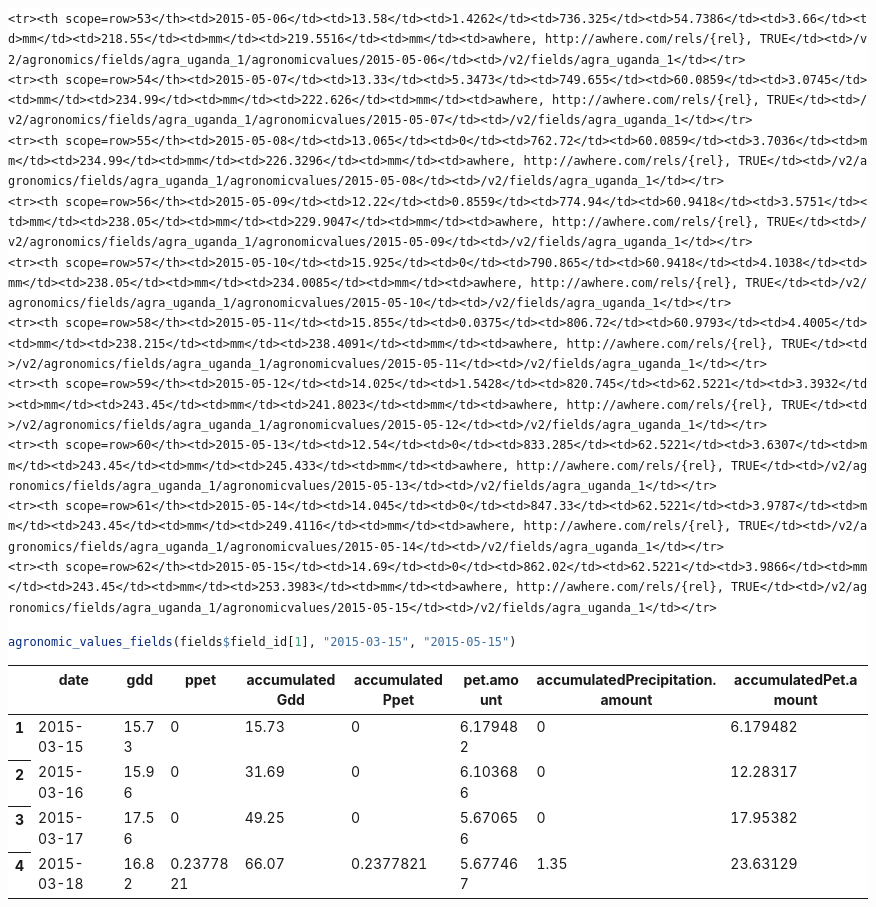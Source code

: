 	<tr><th scope=row>53</th><td>2015-05-06</td><td>13.58</td><td>1.4262</td><td>736.325</td><td>54.7386</td><td>3.66</td><td>mm</td><td>218.55</td><td>mm</td><td>219.5516</td><td>mm</td><td>awhere, http://awhere.com/rels/{rel}, TRUE</td><td>/v2/agronomics/fields/agra_uganda_1/agronomicvalues/2015-05-06</td><td>/v2/fields/agra_uganda_1</td></tr>
	<tr><th scope=row>54</th><td>2015-05-07</td><td>13.33</td><td>5.3473</td><td>749.655</td><td>60.0859</td><td>3.0745</td><td>mm</td><td>234.99</td><td>mm</td><td>222.626</td><td>mm</td><td>awhere, http://awhere.com/rels/{rel}, TRUE</td><td>/v2/agronomics/fields/agra_uganda_1/agronomicvalues/2015-05-07</td><td>/v2/fields/agra_uganda_1</td></tr>
	<tr><th scope=row>55</th><td>2015-05-08</td><td>13.065</td><td>0</td><td>762.72</td><td>60.0859</td><td>3.7036</td><td>mm</td><td>234.99</td><td>mm</td><td>226.3296</td><td>mm</td><td>awhere, http://awhere.com/rels/{rel}, TRUE</td><td>/v2/agronomics/fields/agra_uganda_1/agronomicvalues/2015-05-08</td><td>/v2/fields/agra_uganda_1</td></tr>
	<tr><th scope=row>56</th><td>2015-05-09</td><td>12.22</td><td>0.8559</td><td>774.94</td><td>60.9418</td><td>3.5751</td><td>mm</td><td>238.05</td><td>mm</td><td>229.9047</td><td>mm</td><td>awhere, http://awhere.com/rels/{rel}, TRUE</td><td>/v2/agronomics/fields/agra_uganda_1/agronomicvalues/2015-05-09</td><td>/v2/fields/agra_uganda_1</td></tr>
	<tr><th scope=row>57</th><td>2015-05-10</td><td>15.925</td><td>0</td><td>790.865</td><td>60.9418</td><td>4.1038</td><td>mm</td><td>238.05</td><td>mm</td><td>234.0085</td><td>mm</td><td>awhere, http://awhere.com/rels/{rel}, TRUE</td><td>/v2/agronomics/fields/agra_uganda_1/agronomicvalues/2015-05-10</td><td>/v2/fields/agra_uganda_1</td></tr>
	<tr><th scope=row>58</th><td>2015-05-11</td><td>15.855</td><td>0.0375</td><td>806.72</td><td>60.9793</td><td>4.4005</td><td>mm</td><td>238.215</td><td>mm</td><td>238.4091</td><td>mm</td><td>awhere, http://awhere.com/rels/{rel}, TRUE</td><td>/v2/agronomics/fields/agra_uganda_1/agronomicvalues/2015-05-11</td><td>/v2/fields/agra_uganda_1</td></tr>
	<tr><th scope=row>59</th><td>2015-05-12</td><td>14.025</td><td>1.5428</td><td>820.745</td><td>62.5221</td><td>3.3932</td><td>mm</td><td>243.45</td><td>mm</td><td>241.8023</td><td>mm</td><td>awhere, http://awhere.com/rels/{rel}, TRUE</td><td>/v2/agronomics/fields/agra_uganda_1/agronomicvalues/2015-05-12</td><td>/v2/fields/agra_uganda_1</td></tr>
	<tr><th scope=row>60</th><td>2015-05-13</td><td>12.54</td><td>0</td><td>833.285</td><td>62.5221</td><td>3.6307</td><td>mm</td><td>243.45</td><td>mm</td><td>245.433</td><td>mm</td><td>awhere, http://awhere.com/rels/{rel}, TRUE</td><td>/v2/agronomics/fields/agra_uganda_1/agronomicvalues/2015-05-13</td><td>/v2/fields/agra_uganda_1</td></tr>
	<tr><th scope=row>61</th><td>2015-05-14</td><td>14.045</td><td>0</td><td>847.33</td><td>62.5221</td><td>3.9787</td><td>mm</td><td>243.45</td><td>mm</td><td>249.4116</td><td>mm</td><td>awhere, http://awhere.com/rels/{rel}, TRUE</td><td>/v2/agronomics/fields/agra_uganda_1/agronomicvalues/2015-05-14</td><td>/v2/fields/agra_uganda_1</td></tr>
	<tr><th scope=row>62</th><td>2015-05-15</td><td>14.69</td><td>0</td><td>862.02</td><td>62.5221</td><td>3.9866</td><td>mm</td><td>243.45</td><td>mm</td><td>253.3983</td><td>mm</td><td>awhere, http://awhere.com/rels/{rel}, TRUE</td><td>/v2/agronomics/fields/agra_uganda_1/agronomicvalues/2015-05-15</td><td>/v2/fields/agra_uganda_1</td></tr>
</tbody>
</table>





```R
agronomic_values_fields(fields$field_id[1], "2015-03-15", "2015-05-15")
```




<table>
<thead><tr><th></th><th scope=col>date</th><th scope=col>gdd</th><th scope=col>ppet</th><th scope=col>accumulatedGdd</th><th scope=col>accumulatedPpet</th><th scope=col>pet.amount</th><th scope=col>accumulatedPrecipitation.amount</th><th scope=col>accumulatedPet.amount</th></tr></thead>
<tbody>
	<tr><th scope=row>1</th><td>2015-03-15</td><td>15.73</td><td>0</td><td>15.73</td><td>0</td><td>6.179482</td><td>0</td><td>6.179482</td></tr>
	<tr><th scope=row>2</th><td>2015-03-16</td><td>15.96</td><td>0</td><td>31.69</td><td>0</td><td>6.103686</td><td>0</td><td>12.28317</td></tr>
	<tr><th scope=row>3</th><td>2015-03-17</td><td>17.56</td><td>0</td><td>49.25</td><td>0</td><td>5.670656</td><td>0</td><td>17.95382</td></tr>
	<tr><th scope=row>4</th><td>2015-03-18</td><td>16.82</td><td>0.2377821</td><td>66.07</td><td>0.2377821</td><td>5.677467</td><td>1.35</td><td>23.63129</td></tr>